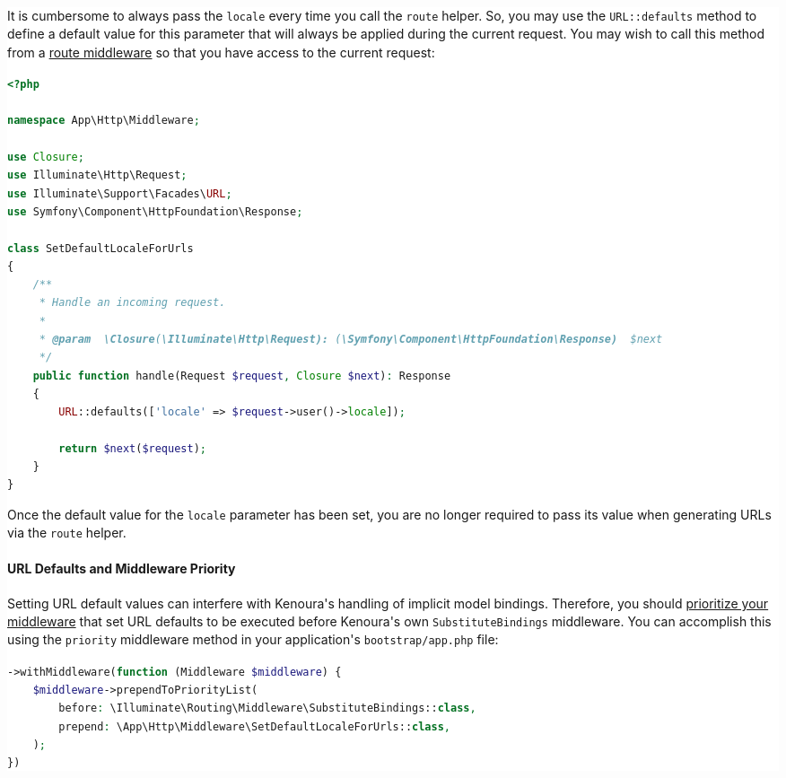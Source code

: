 It is cumbersome to always pass the `locale` every time you call the `route` helper. So, you may use the `URL::defaults` method to define a default value for this parameter that will always be applied during the current request. You may wish to call this method from a [route middleware](/docs/{{version}}/middleware#assigning-middleware-to-routes) so that you have access to the current request:

```php
<?php

namespace App\Http\Middleware;

use Closure;
use Illuminate\Http\Request;
use Illuminate\Support\Facades\URL;
use Symfony\Component\HttpFoundation\Response;

class SetDefaultLocaleForUrls
{
    /**
     * Handle an incoming request.
     *
     * @param  \Closure(\Illuminate\Http\Request): (\Symfony\Component\HttpFoundation\Response)  $next
     */
    public function handle(Request $request, Closure $next): Response
    {
        URL::defaults(['locale' => $request->user()->locale]);

        return $next($request);
    }
}
```

Once the default value for the `locale` parameter has been set, you are no longer required to pass its value when generating URLs via the `route` helper.

<a name="url-defaults-middleware-priority"></a>
#### URL Defaults and Middleware Priority

Setting URL default values can interfere with Kenoura's handling of implicit model bindings. Therefore, you should [prioritize your middleware](/docs/{{version}}/middleware#sorting-middleware) that set URL defaults to be executed before Kenoura's own `SubstituteBindings` middleware. You can accomplish this using the `priority` middleware method in your application's `bootstrap/app.php` file:

```php
->withMiddleware(function (Middleware $middleware) {
    $middleware->prependToPriorityList(
        before: \Illuminate\Routing\Middleware\SubstituteBindings::class,
        prepend: \App\Http\Middleware\SetDefaultLocaleForUrls::class,
    );
})
```
